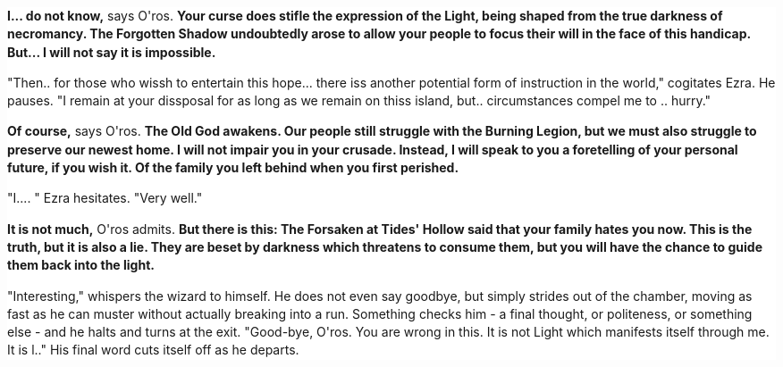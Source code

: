 **I... do not know,** says O'ros. **Your curse does stifle the expression of the Light, being shaped from the true darkness of necromancy. The Forgotten Shadow undoubtedly arose to allow your people to focus their will in the face of this handicap. But... I will not say it is impossible.**

"Then.. for those who wissh to entertain this hope... there iss another potential form of instruction in the world," cogitates Ezra. He pauses. "I remain at your dissposal for as long as we remain on thiss island, but.. circumstances compel me to .. hurry."

**Of course,** says O'ros. **The Old God awakens. Our people still struggle with the Burning Legion, but we must also struggle to preserve our newest home. I will not impair you in your crusade. Instead, I will speak to you a foretelling of your personal future, if you wish it. Of the family you left behind when you first perished.**

"I.... " Ezra hesitates. "Very well."

**It is not much,** O'ros admits. **But there is this: The Forsaken at Tides' Hollow said that your family hates you now. This is the truth, but it is also a lie. They are beset by darkness which threatens to consume them, but you will have the chance to guide them back into the light.**

"Interesting," whispers the wizard to himself. He does not even say goodbye, but simply strides out of the chamber, moving as fast as he can muster without actually breaking into a run. Something checks him - a final thought, or politeness, or something else - and he halts and turns at the exit. "Good-bye, O'ros. You are wrong in this. It is not Light which manifests itself through me. It is l.." His final word cuts itself off as he departs.
